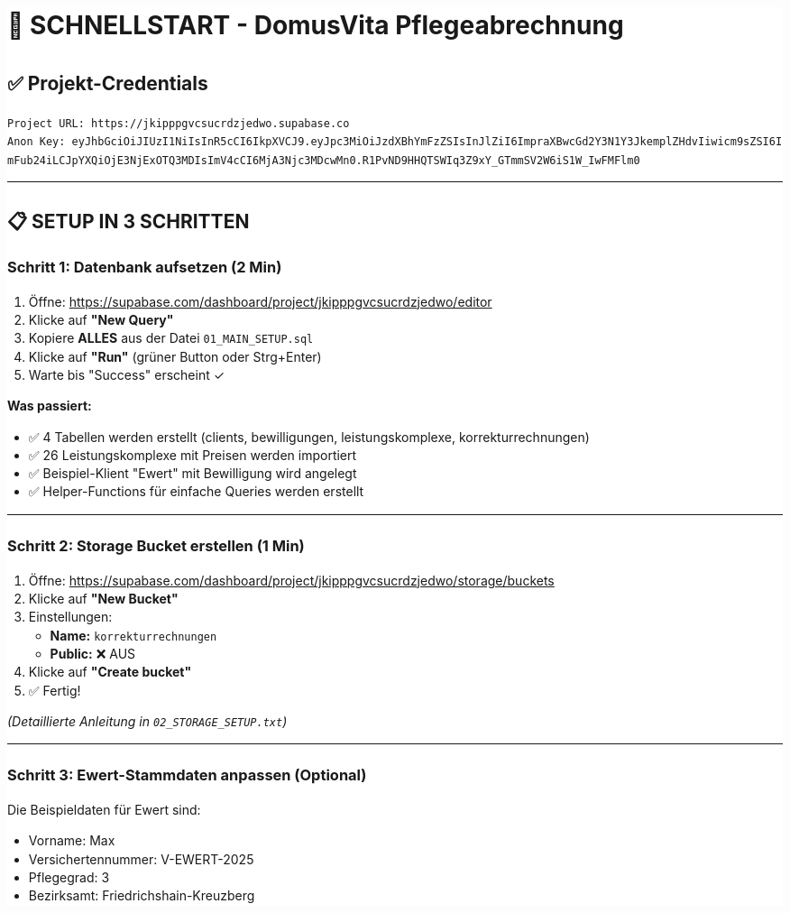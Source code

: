 # 🚀 SCHNELLSTART - DomusVita Pflegeabrechnung

## ✅ Projekt-Credentials

```
Project URL: https://jkipppgvcsucrdzjedwo.supabase.co
Anon Key: eyJhbGciOiJIUzI1NiIsInR5cCI6IkpXVCJ9.eyJpc3MiOiJzdXBhYmFzZSIsInJlZiI6ImpraXBwcGd2Y3N1Y3JkemplZHdvIiwicm9sZSI6ImFub24iLCJpYXQiOjE3NjExOTQ3MDIsImV4cCI6MjA3Njc3MDcwMn0.R1PvND9HHQTSWIq3Z9xY_GTmmSV2W6iS1W_IwFMFlm0
```

---

## 📋 SETUP IN 3 SCHRITTEN

### **Schritt 1: Datenbank aufsetzen (2 Min)**

1. Öffne: https://supabase.com/dashboard/project/jkipppgvcsucrdzjedwo/editor
2. Klicke auf **"New Query"**
3. Kopiere **ALLES** aus der Datei `01_MAIN_SETUP.sql`
4. Klicke auf **"Run"** (grüner Button oder Strg+Enter)
5. Warte bis "Success" erscheint ✓

**Was passiert:**
- ✅ 4 Tabellen werden erstellt (clients, bewilligungen, leistungskomplexe, korrekturrechnungen)
- ✅ 26 Leistungskomplexe mit Preisen werden importiert
- ✅ Beispiel-Klient "Ewert" mit Bewilligung wird angelegt
- ✅ Helper-Functions für einfache Queries werden erstellt

---

### **Schritt 2: Storage Bucket erstellen (1 Min)**

1. Öffne: https://supabase.com/dashboard/project/jkipppgvcsucrdzjedwo/storage/buckets
2. Klicke auf **"New Bucket"**
3. Einstellungen:
   - **Name:** `korrekturrechnungen`
   - **Public:** ❌ AUS
4. Klicke auf **"Create bucket"**
5. ✅ Fertig!

_(Detaillierte Anleitung in `02_STORAGE_SETUP.txt`)_

---

### **Schritt 3: Ewert-Stammdaten anpassen (Optional)**

Die Beispieldaten für Ewert sind:
- Vorname: Max
- Versichertennummer: V-EWERT-2025
- Pflegegrad: 3
- Bezirksamt: Friedrichshain-Kreuzberg
